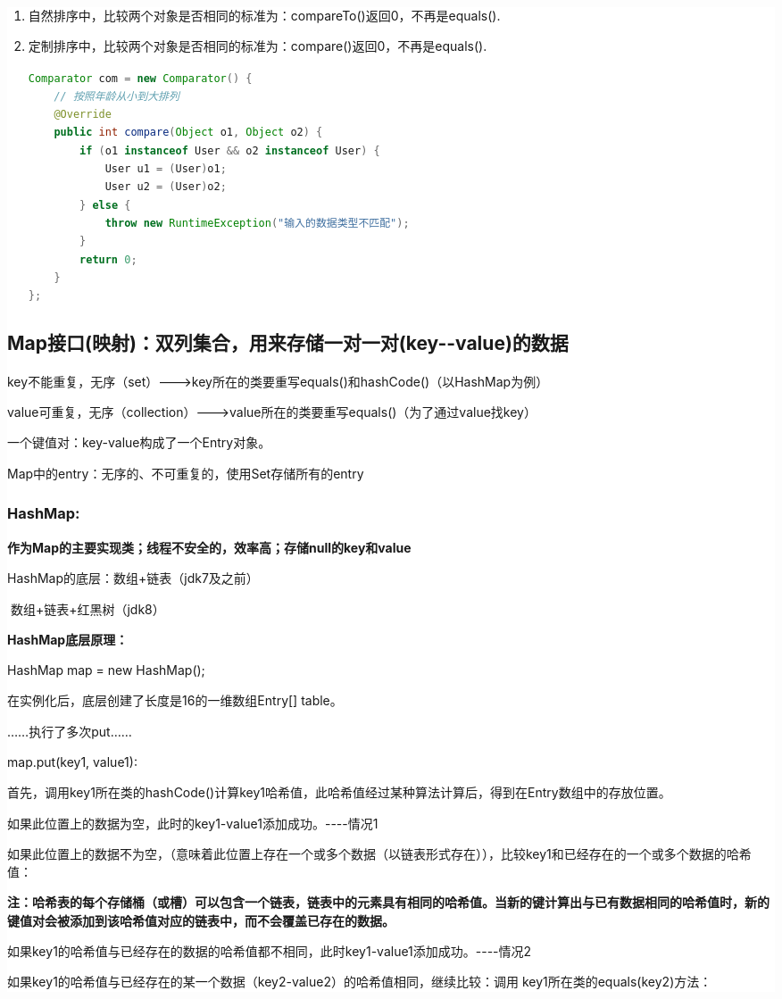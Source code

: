    1. 自然排序中，比较两个对象是否相同的标准为：compareTo()返回0，不再是equals().

   2. 定制排序中，比较两个对象是否相同的标准为：compare()返回0，不再是equals().

      ```java
      Comparator com = new Comparator() {
          // 按照年龄从小到大排列
          @Override
          public int compare(Object o1, Object o2) {
              if (o1 instanceof User && o2 instanceof User) {
                  User u1 = (User)o1;
                  User u2 = (User)o2;
              } else {
                  throw new RuntimeException("输入的数据类型不匹配");
              }
              return 0;
          }
      };
      ```

## Map接口(映射)：双列集合，用来存储一对一对(key--value)的数据

key不能重复，无序（set）--->key所在的类要重写equals()和hashCode()（以HashMap为例）

value可重复，无序（collection）--->value所在的类要重写equals()（为了通过value找key）

一个键值对：key-value构成了一个Entry对象。

Map中的entry：无序的、不可重复的，使用Set存储所有的entry

### HashMap:

**作为Map的主要实现类；线程不安全的，效率高；存储null的key和value**

HashMap的底层：数组+链表（jdk7及之前）

​								数组+链表+红黑树（jdk8）

**HashMap底层原理：**

HashMap map = new HashMap();

在实例化后，底层创建了长度是16的一维数组Entry[] table。

……执行了多次put……

map.put(key1, value1):

首先，调用key1所在类的hashCode()计算key1哈希值，此哈希值经过某种算法计算后，得到在Entry数组中的存放位置。

如果此位置上的数据为空，此时的key1-value1添加成功。----情况1

如果此位置上的数据不为空，（意味着此位置上存在一个或多个数据（以链表形式存在）），比较key1和已经存在的一个或多个数据的哈希值：

​		**注：哈希表的每个存储桶（或槽）可以包含一个链表，链表中的元素具有相同的哈希值。当新的键计算出与已有数据相同的哈希值时，新的键值对会被添加到该哈希值对应的链表中，而不会覆盖已存在的数据。**

​		如果key1的哈希值与已经存在的数据的哈希值都不相同，此时key1-value1添加成功。----情况2

​		如果key1的哈希值与已经存在的某一个数据（key2-value2）的哈希值相同，继续比较：调用      		key1所在类的equals(key2)方法：
